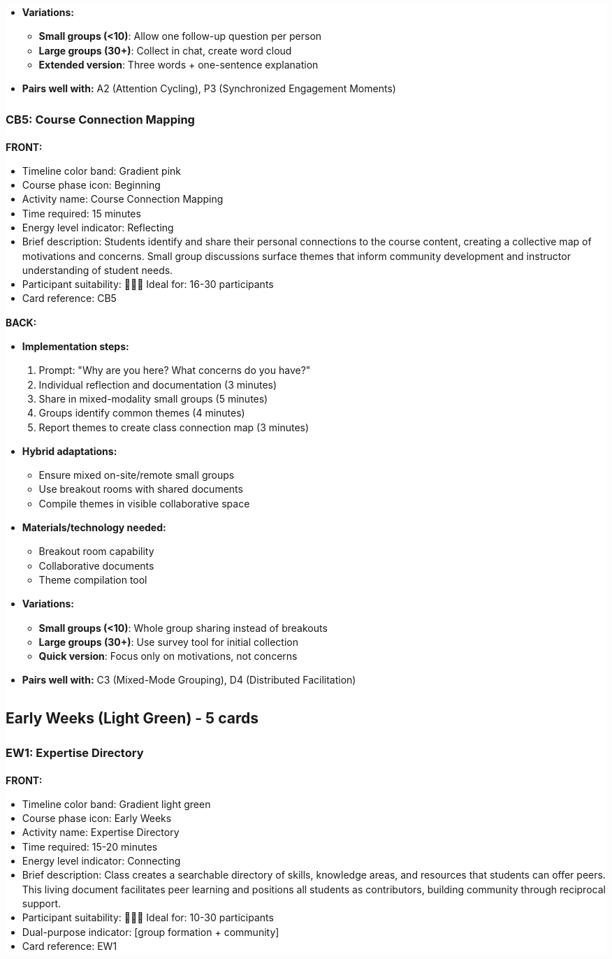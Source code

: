 - **Variations:**
  - **Small groups (<10)**: Allow one follow-up question per person
  - **Large groups (30+)**: Collect in chat, create word cloud
  - **Extended version**: Three words + one-sentence explanation

- **Pairs well with:** A2 (Attention Cycling), P3 (Synchronized Engagement Moments)


### CB5: Course Connection Mapping

**FRONT:**
- Timeline color band: Gradient pink
- Course phase icon: Beginning
- Activity name: Course Connection Mapping
- Time required: 15 minutes
- Energy level indicator: Reflecting
- Brief description: Students identify and share their personal connections to the course content, creating a collective map of motivations and concerns. Small group discussions surface themes that inform community development and instructor understanding of student needs.
- Participant suitability: 👥👥👥 Ideal for: 16-30 participants
- Card reference: CB5

**BACK:**
- **Implementation steps:**
  1. Prompt: "Why are you here? What concerns do you have?"
  2. Individual reflection and documentation (3 minutes)
  3. Share in mixed-modality small groups (5 minutes)
  4. Groups identify common themes (4 minutes)
  5. Report themes to create class connection map (3 minutes)

- **Hybrid adaptations:**
  - Ensure mixed on-site/remote small groups
  - Use breakout rooms with shared documents
  - Compile themes in visible collaborative space

- **Materials/technology needed:**
  - Breakout room capability
  - Collaborative documents
  - Theme compilation tool

- **Variations:**
  - **Small groups (<10)**: Whole group sharing instead of breakouts
  - **Large groups (30+)**: Use survey tool for initial collection
  - **Quick version**: Focus only on motivations, not concerns

- **Pairs well with:** C3 (Mixed-Mode Grouping), D4 (Distributed Facilitation)


## Early Weeks (Light Green) - 5 cards

### EW1: Expertise Directory

**FRONT:**
- Timeline color band: Gradient light green
- Course phase icon: Early Weeks
- Activity name: Expertise Directory
- Time required: 15-20 minutes
- Energy level indicator: Connecting
- Brief description: Class creates a searchable directory of skills, knowledge areas, and resources that students can offer peers. This living document facilitates peer learning and positions all students as contributors, building community through reciprocal support.
- Participant suitability: 👥👥👥 Ideal for: 10-30 participants
- Dual-purpose indicator: [group formation + community]
- Card reference: EW1
